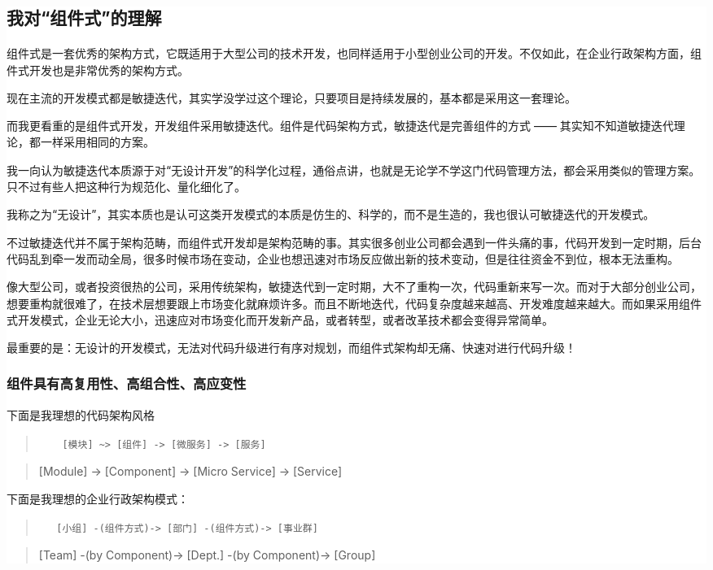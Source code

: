 ## 我对“组件式”的理解

组件式是一套优秀的架构方式，它既适用于大型公司的技术开发，也同样适用于小型创业公司的开发。不仅如此，在企业行政架构方面，组件式开发也是非常优秀的架构方式。

现在主流的开发模式都是敏捷迭代，其实学没学过这个理论，只要项目是持续发展的，基本都是采用这一套理论。

而我更看重的是组件式开发，开发组件采用敏捷迭代。组件是代码架构方式，敏捷迭代是完善组件的方式 —— 其实知不知道敏捷迭代理论，都一样采用相同的方案。

我一向认为敏捷迭代本质源于对“无设计开发”的科学化过程，通俗点讲，也就是无论学不学这门代码管理方法，都会采用类似的管理方案。只不过有些人把这种行为规范化、量化细化了。

我称之为“无设计”，其实本质也是认可这类开发模式的本质是仿生的、科学的，而不是生造的，我也很认可敏捷迭代的开发模式。

不过敏捷迭代并不属于架构范畴，而组件式开发却是架构范畴的事。其实很多创业公司都会遇到一件头痛的事，代码开发到一定时期，后台代码乱到牵一发而动全局，很多时候市场在变动，企业也想迅速对市场反应做出新的技术变动，但是往往资金不到位，根本无法重构。

像大型公司，或者投资很热的公司，采用传统架构，敏捷迭代到一定时期，大不了重构一次，代码重新来写一次。而对于大部分创业公司，想要重构就很难了，在技术层想要跟上市场变化就麻烦许多。而且不断地迭代，代码复杂度越来越高、开发难度越来越大。而如果采用组件式开发模式，企业无论大小，迅速应对市场变化而开发新产品，或者转型，或者改革技术都会变得异常简单。

最重要的是：无设计的开发模式，无法对代码升级进行有序对规划，而组件式架构却无痛、快速对进行代码升级！


### 组件具有高复用性、高组合性、高应变性

下面是我理想的代码架构风格

>         [模块] ~> [组件] -> [微服务] -> [服务]

>   [Module] -> [Component] -> [Micro Service] -> [Service]

下面是我理想的企业行政架构模式：

>        [小组] -(组件方式)-> [部门] -(组件方式)-> [事业群]        

>    [Team] -(by Component)-> [Dept.] -(by Component)-> [Group]
